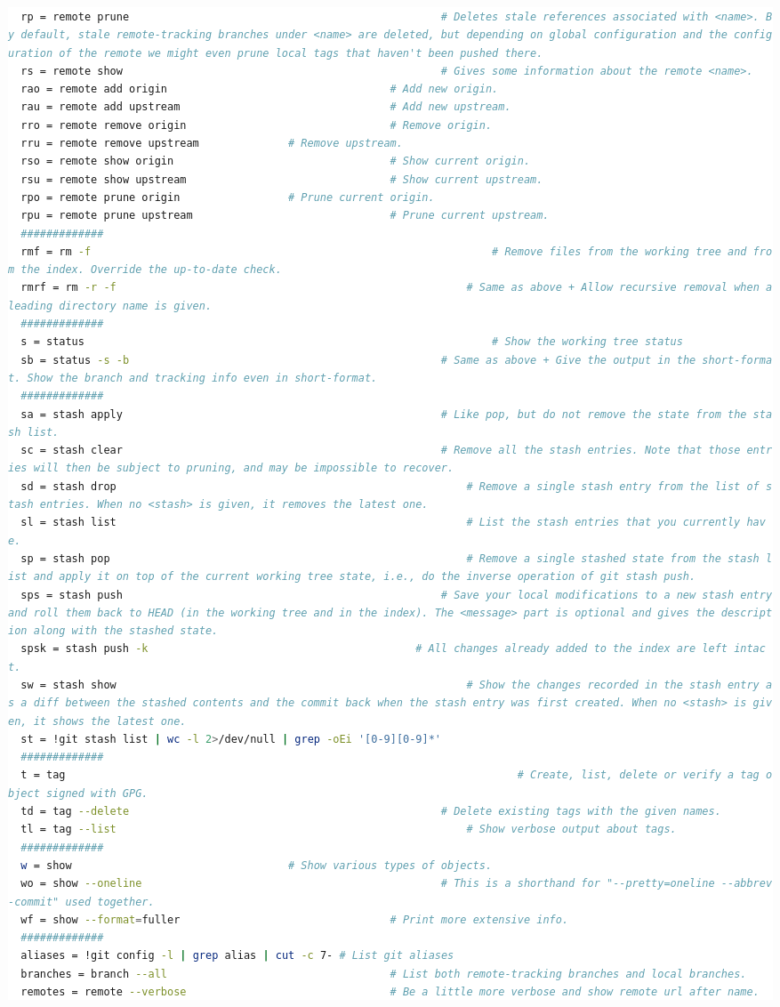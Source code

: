 ```bash
  rp = remote prune 												# Deletes stale references associated with <name>. By default, stale remote-tracking branches under <name> are deleted, but depending on global configuration and the configuration of the remote we might even prune local tags that haven't been pushed there.
  rs = remote show 													# Gives some information about the remote <name>.
  rao = remote add origin 									# Add new origin.
  rau = remote add upstream									# Add new upstream.
  rro = remote remove origin								# Remove origin.
  rru = remote remove upstream              # Remove upstream.
  rso = remote show origin									# Show current origin.
  rsu = remote show upstream								# Show current upstream.
  rpo = remote prune origin                 # Prune current origin.
  rpu = remote prune upstream								# Prune current upstream.
  #############
  rmf = rm -f																# Remove files from the working tree and from the index. Override the up-to-date check.
  rmrf = rm -r -f														# Same as above + Allow recursive removal when a leading directory name is given.
  #############
  s = status																# Show the working tree status
  sb = status -s -b													# Same as above + Give the output in the short-format. Show the branch and tracking info even in short-format.
  #############
  sa = stash apply													# Like pop, but do not remove the state from the stash list.
  sc = stash clear													# Remove all the stash entries. Note that those entries will then be subject to pruning, and may be impossible to recover.
  sd = stash drop														# Remove a single stash entry from the list of stash entries. When no <stash> is given, it removes the latest one.
  sl = stash list														# List the stash entries that you currently have.
  sp = stash pop														# Remove a single stashed state from the stash list and apply it on top of the current working tree state, i.e., do the inverse operation of git stash push.
  sps = stash push 													# Save your local modifications to a new stash entry and roll them back to HEAD (in the working tree and in the index). The <message> part is optional and gives the description along with the stashed state.
  spsk = stash push -k											# All changes already added to the index are left intact.
  sw = stash show														# Show the changes recorded in the stash entry as a diff between the stashed contents and the commit back when the stash entry was first created. When no <stash> is given, it shows the latest one.
  st = !git stash list | wc -l 2>/dev/null | grep -oEi '[0-9][0-9]*'
  #############
  t = tag																		# Create, list, delete or verify a tag object signed with GPG.
  td = tag --delete													# Delete existing tags with the given names.
  tl = tag --list														# Show verbose output about tags.
  #############
  w = show                                  # Show various types of objects.
  wo = show --oneline												# This is a shorthand for "--pretty=oneline --abbrev-commit" used together.
  wf = show --format=fuller									# Print more extensive info.
  #############
  aliases = !git config -l | grep alias | cut -c 7- # List git aliases
  branches = branch --all 									# List both remote-tracking branches and local branches.
  remotes = remote --verbose 								# Be a little more verbose and show remote url after name.
```